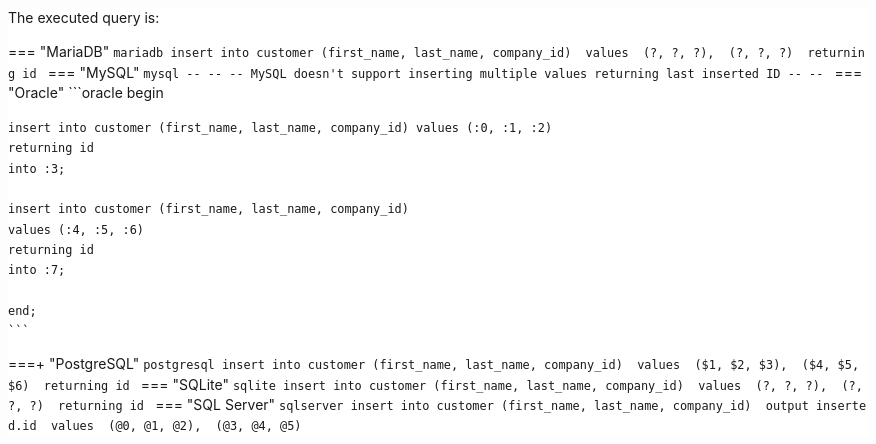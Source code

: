 The executed query is:

=== "MariaDB"
    ```mariadb
    insert into customer (first_name, last_name, company_id) 
    values 
        (?, ?, ?), 
        (?, ?, ?) 
    returning id
    ```
=== "MySQL"
    ```mysql
    --
    --
    -- MySQL doesn't support inserting multiple values returning last inserted ID
    --
    --
    ```
=== "Oracle"
    ```oracle
    begin 

    insert into customer (first_name, last_name, company_id) values (:0, :1, :2) 
    returning id 
    into :3; 
    
    insert into customer (first_name, last_name, company_id) 
    values (:4, :5, :6) 
    returning id 
    into :7; 
    
    end;
    ```
===+ "PostgreSQL"
    ```postgresql
    insert into customer (first_name, last_name, company_id) 
    values 
        ($1, $2, $3), 
        ($4, $5, $6) 
    returning id
    ```
=== "SQLite"
    ```sqlite
    insert into customer (first_name, last_name, company_id) 
    values 
        (?, ?, ?), 
        (?, ?, ?) 
    returning id
    ```
=== "SQL Server"
    ```sqlserver
    insert into customer (first_name, last_name, company_id) 
    output inserted.id 
    values 
        (@0, @1, @2), 
        (@3, @4, @5)
    ```
